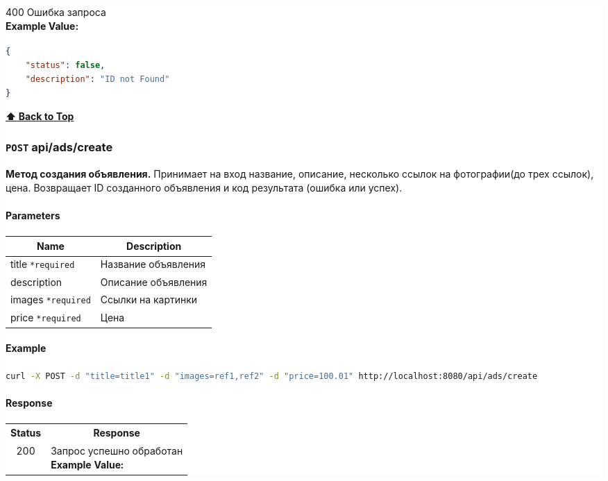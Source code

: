 </td>
</tr>
<tr>
<td style="text-align:center"> 400 </td>
<td>
Ошибка запроса<br/>
<b>Example Value:</b>

``` json
{
    "status": false,
    "description": "ID not Found"
}
```

</td>
</tr>
</table>

**[⬆ Back to Top](#contents-ads_storage_api)**

### `POST` api/ads/create

**Метод создания объявления.** Принимает на вход название, описание, несколько ссылок на фотографии(до трех ссылок), цена. Возвращает ID созданного объявления и код результата (ошибка или успех).

#### Parameters

| Name               | Description         |
|--------------------|---------------------|
| title `*required`  | Название объявления |
| description        | Описание объявления |
| images `*required` | Ссылки на картинки  |
| price `*required`  | Цена                |

#### Example

``` sh
curl -X POST -d "title=title1" -d "images=ref1,ref2" -d "price=100.01" http://localhost:8080/api/ads/create
```

#### Response

<table>
<tr>
<th> Status </th>
<th> Response </th>
</tr>
<tr>
<td style="text-align:center"> 200 </td>
<td>
Запрос успешно обработан<br/>
<b>Example Value:</b>
